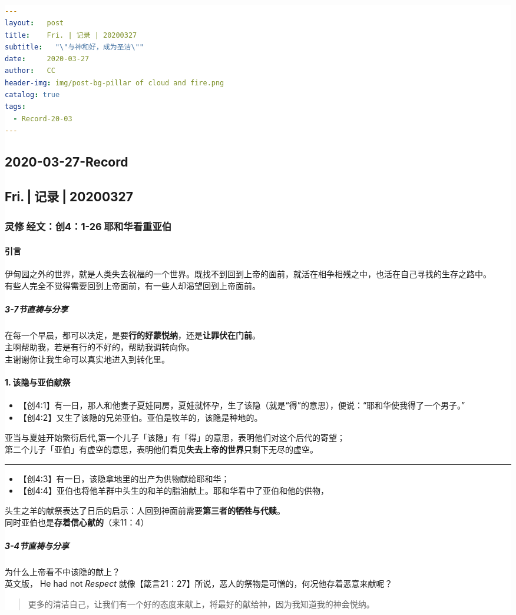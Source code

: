 ```yaml
---
layout:   post
title:    Fri. | 记录 | 20200327
subtitle:   "\"与神和好，成为圣洁\""
date:     2020-03-27
author:   CC
header-img: img/post-bg-pillar of cloud and fire.png
catalog: true
tags:
  - Record-20-03
---
```


## 2020-03-27-Record

## Fri. | 记录 | 20200327

### 灵修 经文：创4：1-26 耶和华看重亚伯

#### 引言

伊甸园之外的世界，就是人类失去祝福的一个世界。既找不到回到上帝的面前，就活在相争相残之中，也活在自己寻找的生存之路中。  
有些人完全不觉得需要回到上帝面前，有一些人却渴望回到上帝面前。

##### 3-7节直祷与分享

在每一个早晨，都可以决定，是要**行的好蒙悦纳**，还是**让罪伏在门前**。  
主啊帮助我，若是有行的不好的，帮助我调转向你。  
主谢谢你让我生命可以真实地进入到转化里。  

#### 1. 该隐与亚伯献祭

- 【创4:1】有一日，那人和他妻子夏娃同房，夏娃就怀孕，生了该隐（就是“得”的意思），便说：“耶和华使我得了一个男子。”
- 【创4:2】又生了该隐的兄弟亚伯。亚伯是牧羊的，该隐是种地的。

亚当与夏娃开始繁衍后代,第一个儿子「该隐」有「得」的意思，表明他们对这个后代的寄望；  
第二个儿子「亚伯」有虚空的意思，表明他们看见**失去上帝的世界**只剩下无尽的虚空。

----

- 【创4:3】有一日，该隐拿地里的出产为供物献给耶和华；
- 【创4:4】亚伯也将他羊群中头生的和羊的脂油献上。耶和华看中了亚伯和他的供物，

头生之羊的献祭表达了日后的启示：人回到神面前需要**第三者的牺牲与代赎**。  
同时亚伯也是**存着信心献的**（来11：4）

##### 3-4节直祷与分享

为什么上帝看不中该隐的献上？  
英文版， He had not *Respect*
就像【箴言21：27】所说，恶人的祭物是可憎的，何况他存着恶意来献呢？

>更多的清洁自己，让我们有一个好的态度来献上，将最好的献给神，因为我知道我的神会悦纳。
